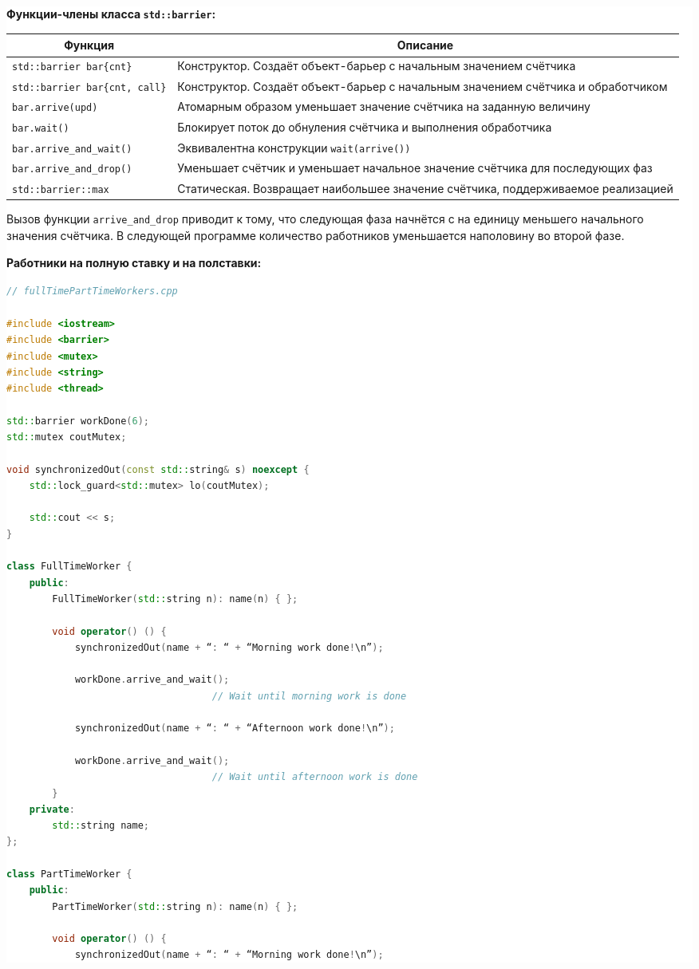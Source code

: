 **Функции-члены класса `std::barrier`:**

| **Функция**                   | **Описание**                                                                     |
| ----------------------------- | -------------------------------------------------------------------------------- |
| `std::barrier bar{cnt}`       | Конструктор. Создаёт объект-барьер с начальным значением счётчика                |
| `std::barrier bar{cnt, call}` | Конструктор. Создаёт объект-барьер с начальным значением счётчика и обработчиком |
| `bar.arrive(upd)`             | Атомарным образом уменьшает значение счётчика на заданную величину               |
| `bar.wait()`                  | Блокирует поток до обнуления счётчика и выполнения обработчика                   |
| `bar.arrive_and_wait()`       | Эквивалентна конструкции `wait(arrive())`                                        |
| `bar.arrive_and_drop()`       | Уменьшает счётчик и уменьшает начальное значение счётчика для последующих фаз    |
| `std::barrier::max`           | Статическая. Возвращает наибольшее значение счётчика, поддерживаемое реализацией |

Вызов функции `arrive_and_drop` приводит к тому, что следующая фаза начнётся с на единицу меньшего начального значения счётчика. В следующей программе количество работников уменьшается наполовину во второй фазе.

**Работники на полную ставку и на полставки:**
```c++
// fullTimePartTimeWorkers.cpp

#include <iostream>
#include <barrier>
#include <mutex>
#include <string>
#include <thread>

std::barrier workDone(6);
std::mutex coutMutex;

void synchronizedOut(const std::string& s) noexcept {
	std::lock_guard<std::mutex> lo(coutMutex);

	std::cout << s;
}

class FullTimeWorker {
	public:
		FullTimeWorker(std::string n): name(n) { };

		void operator() () {
			synchronizedOut(name + “: “ + “Morning work done!\n”);
			
			workDone.arrive_and_wait(); 
									// Wait until morning work is done

			synchronizedOut(name + “: “ + “Afternoon work done!\n”);

			workDone.arrive_and_wait(); 
									// Wait until afternoon work is done
		}
	private:
		std::string name;
};

class PartTimeWorker {
	public:
		PartTimeWorker(std::string n): name(n) { };

		void operator() () {
			synchronizedOut(name + “: “ + “Morning work done!\n”);
```